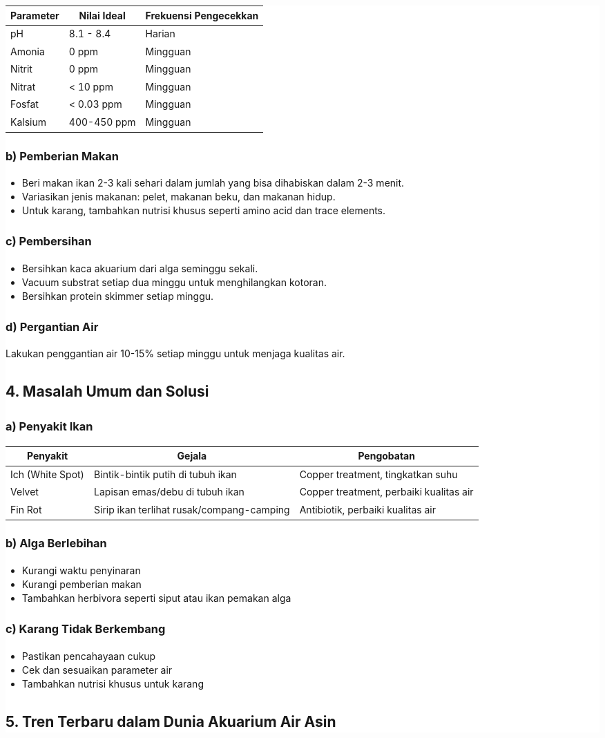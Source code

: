 | Parameter | Nilai Ideal | Frekuensi Pengecekkan |
|-----------|-------------|------------------------|
| pH        | 8.1 - 8.4   | Harian |
| Amonia    | 0 ppm       | Mingguan |
| Nitrit    | 0 ppm       | Mingguan |
| Nitrat    | < 10 ppm    | Mingguan |
| Fosfat    | < 0.03 ppm  | Mingguan |
| Kalsium   | 400-450 ppm | Mingguan |

### b) Pemberian Makan
- Beri makan ikan 2-3 kali sehari dalam jumlah yang bisa dihabiskan dalam 2-3 menit.
- Variasikan jenis makanan: pelet, makanan beku, dan makanan hidup.
- Untuk karang, tambahkan nutrisi khusus seperti amino acid dan trace elements.

### c) Pembersihan
- Bersihkan kaca akuarium dari alga seminggu sekali.
- Vacuum substrat setiap dua minggu untuk menghilangkan kotoran.
- Bersihkan protein skimmer setiap minggu.

### d) Pergantian Air
Lakukan penggantian air 10-15% setiap minggu untuk menjaga kualitas air.

## 4. Masalah Umum dan Solusi

### a) Penyakit Ikan

| Penyakit | Gejala | Pengobatan |
|----------|--------|------------|
| Ich (White Spot) | Bintik-bintik putih di tubuh ikan | Copper treatment, tingkatkan suhu |
| Velvet | Lapisan emas/debu di tubuh ikan | Copper treatment, perbaiki kualitas air |
| Fin Rot | Sirip ikan terlihat rusak/compang-camping | Antibiotik, perbaiki kualitas air |

### b) Alga Berlebihan
- Kurangi waktu penyinaran
- Kurangi pemberian makan
- Tambahkan herbivora seperti siput atau ikan pemakan alga

### c) Karang Tidak Berkembang
- Pastikan pencahayaan cukup
- Cek dan sesuaikan parameter air
- Tambahkan nutrisi khusus untuk karang

## 5. Tren Terbaru dalam Dunia Akuarium Air Asin
